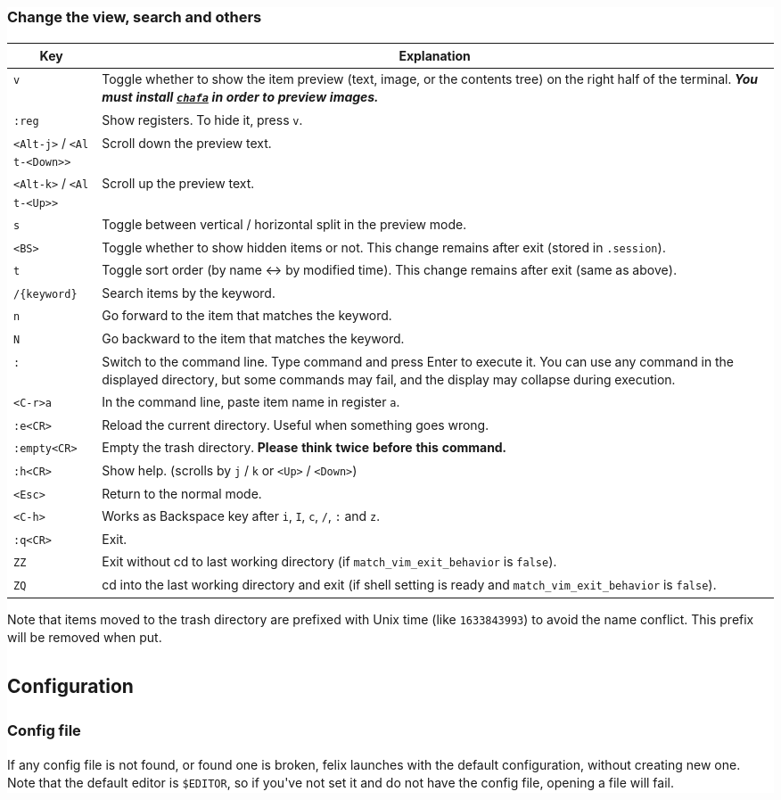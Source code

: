 ### Change the view, search and others

| Key                        | Explanation                                                                                                                                                                                               |
| -------------------------- | --------------------------------------------------------------------------------------------------------------------------------------------------------------------------------------------------------- |
| `v`                        | Toggle whether to show the item preview (text, image, or the contents tree) on the right half of the terminal. **_You must install [`chafa`](https://hpjansson.org/chafa/) in order to preview images._** |
| `:reg`                     | Show registers. To hide it, press `v`.                                                                                                                                                                    |
| `<Alt-j>` / `<Alt-<Down>>` | Scroll down the preview text.                                                                                                                                                                             |
| `<Alt-k>` / `<Alt-<Up>>`   | Scroll up the preview text.                                                                                                                                                                               |
| `s`                        | Toggle between vertical / horizontal split in the preview mode.                                                                                                                                           |
| `<BS>`                     | Toggle whether to show hidden items or not. This change remains after exit (stored in `.session`).                                                                                                        |
| `t`                        | Toggle sort order (by name <-> by modified time). This change remains after exit (same as above).                                                                                                         |
| `/{keyword}`               | Search items by the keyword.                                                                                                                                                                              |
| `n`                        | Go forward to the item that matches the keyword.                                                                                                                                                          |
| `N`                        | Go backward to the item that matches the keyword.                                                                                                                                                         |
| `:`                        | Switch to the command line. Type command and press Enter to execute it. You can use any command in the displayed directory, but some commands may fail, and the display may collapse during execution.    |
| `<C-r>a`                   | In the command line, paste item name in register `a`.                                                                                                                                                     |
| `:e<CR>`                   | Reload the current directory. Useful when something goes wrong.                                                                                                                                           |
| `:empty<CR>`               | Empty the trash directory. **Please think twice before this command.**                                                                                                                                    |
| `:h<CR>`                   | Show help. (scrolls by `j` / `k` or `<Up>` / `<Down>`)                                                                                                                                                    |
| `<Esc>`                    | Return to the normal mode.                                                                                                                                                                                |
| `<C-h>`                    | Works as Backspace key after `i`, `I`, `c`, `/`, `:` and `z`.                                                                                                                                                                                |
| `:q<CR>`                   | Exit.                                                                                                                                                                                                     |
| `ZZ`                       | Exit without cd to last working directory (if `match_vim_exit_behavior` is `false`).                                                                                                                      |
| `ZQ`                       | cd into the last working directory and exit (if shell setting is ready and `match_vim_exit_behavior` is `false`).                                                                                         |

Note that items moved to the trash directory are prefixed with Unix time (like
`1633843993`) to avoid the name conflict. This prefix will be removed when put.

<a id="configuration"></a>

## Configuration

### Config file

If any config file is not found, or found one is broken, felix launches with the
default configuration, without creating new one.\
Note that the default editor is `$EDITOR`, so if you've not set it and do not have the config file, opening a
file will fail.
